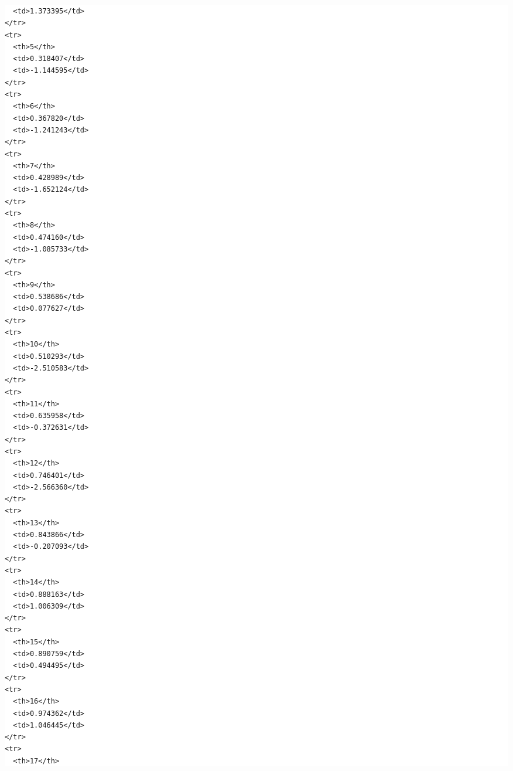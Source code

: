       <td>1.373395</td>
    </tr>
    <tr>
      <th>5</th>
      <td>0.318407</td>
      <td>-1.144595</td>
    </tr>
    <tr>
      <th>6</th>
      <td>0.367820</td>
      <td>-1.241243</td>
    </tr>
    <tr>
      <th>7</th>
      <td>0.428989</td>
      <td>-1.652124</td>
    </tr>
    <tr>
      <th>8</th>
      <td>0.474160</td>
      <td>-1.085733</td>
    </tr>
    <tr>
      <th>9</th>
      <td>0.538686</td>
      <td>0.077627</td>
    </tr>
    <tr>
      <th>10</th>
      <td>0.510293</td>
      <td>-2.510583</td>
    </tr>
    <tr>
      <th>11</th>
      <td>0.635958</td>
      <td>-0.372631</td>
    </tr>
    <tr>
      <th>12</th>
      <td>0.746401</td>
      <td>-2.566360</td>
    </tr>
    <tr>
      <th>13</th>
      <td>0.843866</td>
      <td>-0.207093</td>
    </tr>
    <tr>
      <th>14</th>
      <td>0.888163</td>
      <td>1.006309</td>
    </tr>
    <tr>
      <th>15</th>
      <td>0.890759</td>
      <td>0.494495</td>
    </tr>
    <tr>
      <th>16</th>
      <td>0.974362</td>
      <td>1.046445</td>
    </tr>
    <tr>
      <th>17</th>